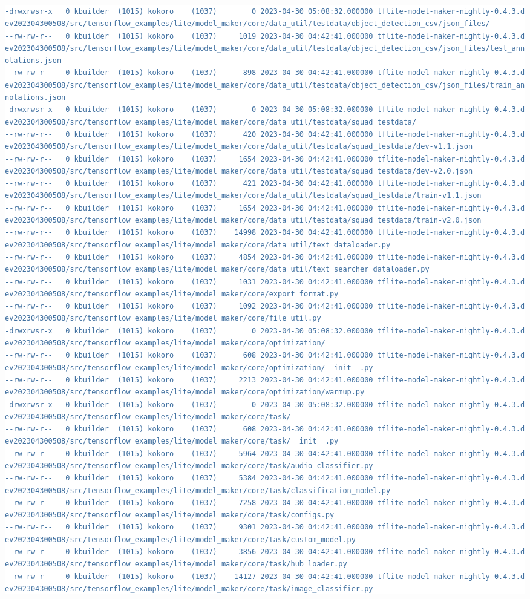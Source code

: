 ```diff
-drwxrwsr-x   0 kbuilder  (1015) kokoro    (1037)        0 2023-04-30 05:08:32.000000 tflite-model-maker-nightly-0.4.3.dev202304300508/src/tensorflow_examples/lite/model_maker/core/data_util/testdata/object_detection_csv/json_files/
--rw-rw-r--   0 kbuilder  (1015) kokoro    (1037)     1019 2023-04-30 04:42:41.000000 tflite-model-maker-nightly-0.4.3.dev202304300508/src/tensorflow_examples/lite/model_maker/core/data_util/testdata/object_detection_csv/json_files/test_annotations.json
--rw-rw-r--   0 kbuilder  (1015) kokoro    (1037)      898 2023-04-30 04:42:41.000000 tflite-model-maker-nightly-0.4.3.dev202304300508/src/tensorflow_examples/lite/model_maker/core/data_util/testdata/object_detection_csv/json_files/train_annotations.json
-drwxrwsr-x   0 kbuilder  (1015) kokoro    (1037)        0 2023-04-30 05:08:32.000000 tflite-model-maker-nightly-0.4.3.dev202304300508/src/tensorflow_examples/lite/model_maker/core/data_util/testdata/squad_testdata/
--rw-rw-r--   0 kbuilder  (1015) kokoro    (1037)      420 2023-04-30 04:42:41.000000 tflite-model-maker-nightly-0.4.3.dev202304300508/src/tensorflow_examples/lite/model_maker/core/data_util/testdata/squad_testdata/dev-v1.1.json
--rw-rw-r--   0 kbuilder  (1015) kokoro    (1037)     1654 2023-04-30 04:42:41.000000 tflite-model-maker-nightly-0.4.3.dev202304300508/src/tensorflow_examples/lite/model_maker/core/data_util/testdata/squad_testdata/dev-v2.0.json
--rw-rw-r--   0 kbuilder  (1015) kokoro    (1037)      421 2023-04-30 04:42:41.000000 tflite-model-maker-nightly-0.4.3.dev202304300508/src/tensorflow_examples/lite/model_maker/core/data_util/testdata/squad_testdata/train-v1.1.json
--rw-rw-r--   0 kbuilder  (1015) kokoro    (1037)     1654 2023-04-30 04:42:41.000000 tflite-model-maker-nightly-0.4.3.dev202304300508/src/tensorflow_examples/lite/model_maker/core/data_util/testdata/squad_testdata/train-v2.0.json
--rw-rw-r--   0 kbuilder  (1015) kokoro    (1037)    14998 2023-04-30 04:42:41.000000 tflite-model-maker-nightly-0.4.3.dev202304300508/src/tensorflow_examples/lite/model_maker/core/data_util/text_dataloader.py
--rw-rw-r--   0 kbuilder  (1015) kokoro    (1037)     4854 2023-04-30 04:42:41.000000 tflite-model-maker-nightly-0.4.3.dev202304300508/src/tensorflow_examples/lite/model_maker/core/data_util/text_searcher_dataloader.py
--rw-rw-r--   0 kbuilder  (1015) kokoro    (1037)     1031 2023-04-30 04:42:41.000000 tflite-model-maker-nightly-0.4.3.dev202304300508/src/tensorflow_examples/lite/model_maker/core/export_format.py
--rw-rw-r--   0 kbuilder  (1015) kokoro    (1037)     1092 2023-04-30 04:42:41.000000 tflite-model-maker-nightly-0.4.3.dev202304300508/src/tensorflow_examples/lite/model_maker/core/file_util.py
-drwxrwsr-x   0 kbuilder  (1015) kokoro    (1037)        0 2023-04-30 05:08:32.000000 tflite-model-maker-nightly-0.4.3.dev202304300508/src/tensorflow_examples/lite/model_maker/core/optimization/
--rw-rw-r--   0 kbuilder  (1015) kokoro    (1037)      608 2023-04-30 04:42:41.000000 tflite-model-maker-nightly-0.4.3.dev202304300508/src/tensorflow_examples/lite/model_maker/core/optimization/__init__.py
--rw-rw-r--   0 kbuilder  (1015) kokoro    (1037)     2213 2023-04-30 04:42:41.000000 tflite-model-maker-nightly-0.4.3.dev202304300508/src/tensorflow_examples/lite/model_maker/core/optimization/warmup.py
-drwxrwsr-x   0 kbuilder  (1015) kokoro    (1037)        0 2023-04-30 05:08:32.000000 tflite-model-maker-nightly-0.4.3.dev202304300508/src/tensorflow_examples/lite/model_maker/core/task/
--rw-rw-r--   0 kbuilder  (1015) kokoro    (1037)      608 2023-04-30 04:42:41.000000 tflite-model-maker-nightly-0.4.3.dev202304300508/src/tensorflow_examples/lite/model_maker/core/task/__init__.py
--rw-rw-r--   0 kbuilder  (1015) kokoro    (1037)     5964 2023-04-30 04:42:41.000000 tflite-model-maker-nightly-0.4.3.dev202304300508/src/tensorflow_examples/lite/model_maker/core/task/audio_classifier.py
--rw-rw-r--   0 kbuilder  (1015) kokoro    (1037)     5384 2023-04-30 04:42:41.000000 tflite-model-maker-nightly-0.4.3.dev202304300508/src/tensorflow_examples/lite/model_maker/core/task/classification_model.py
--rw-rw-r--   0 kbuilder  (1015) kokoro    (1037)     7258 2023-04-30 04:42:41.000000 tflite-model-maker-nightly-0.4.3.dev202304300508/src/tensorflow_examples/lite/model_maker/core/task/configs.py
--rw-rw-r--   0 kbuilder  (1015) kokoro    (1037)     9301 2023-04-30 04:42:41.000000 tflite-model-maker-nightly-0.4.3.dev202304300508/src/tensorflow_examples/lite/model_maker/core/task/custom_model.py
--rw-rw-r--   0 kbuilder  (1015) kokoro    (1037)     3856 2023-04-30 04:42:41.000000 tflite-model-maker-nightly-0.4.3.dev202304300508/src/tensorflow_examples/lite/model_maker/core/task/hub_loader.py
--rw-rw-r--   0 kbuilder  (1015) kokoro    (1037)    14127 2023-04-30 04:42:41.000000 tflite-model-maker-nightly-0.4.3.dev202304300508/src/tensorflow_examples/lite/model_maker/core/task/image_classifier.py
```